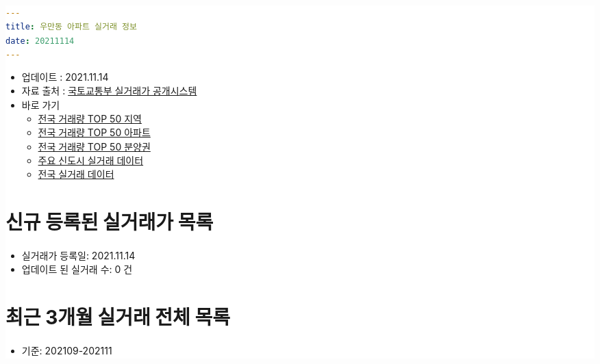 ```yaml
---
title: 우만동 아파트 실거래 정보
date: 20211114
---
```


* 업데이트 : 2021.11.14
* 자료 출처 : [국토교통부 실거래가 공개시스템](http://rt.molit.go.kr)
* 바로 가기
    * [전국 거래량 TOP 50 지역](https://apt-info.github.io/apt-trade-info/tr)
    * [전국 거래량 TOP 50 아파트](https://apt-info.github.io/apt-trade-info/ta)
    * [전국 거래량 TOP 50 분양권](https://apt-info.github.io/apt-trade-info/tb)
    * [주요 신도시 실거래 데이터](https://apt-info.github.io/apt-trade-info/newtown)
    * [전국 실거래 데이터](https://apt-info.github.io/apt-trade-info/all)



<script async src="https://pagead2.googlesyndication.com/pagead/js/adsbygoogle.js"></script>

<ins class="adsbygoogle"
     style="display:block"
     data-ad-client="ca-pub-1142216861245946"
     data-ad-slot="4805727019"
     data-ad-format="auto"
     data-full-width-responsive="true"></ins>
<script>
     (adsbygoogle = window.adsbygoogle || []).push({});
</script>


# 신규 등록된 실거래가 목록

* 실거래가 등록일: 2021.11.14
* 업데이트 된 실거래 수: 0 건




<script async src="https://pagead2.googlesyndication.com/pagead/js/adsbygoogle.js"></script>

<ins class="adsbygoogle"
     style="display:block"
     data-ad-client="ca-pub-1142216861245946"
     data-ad-slot="4805727019"
     data-ad-format="auto"
     data-full-width-responsive="true"></ins>
<script>
     (adsbygoogle = window.adsbygoogle || []).push({});
</script>


# 최근 3개월 실거래 전체 목록
* 기준: 202109-202111
